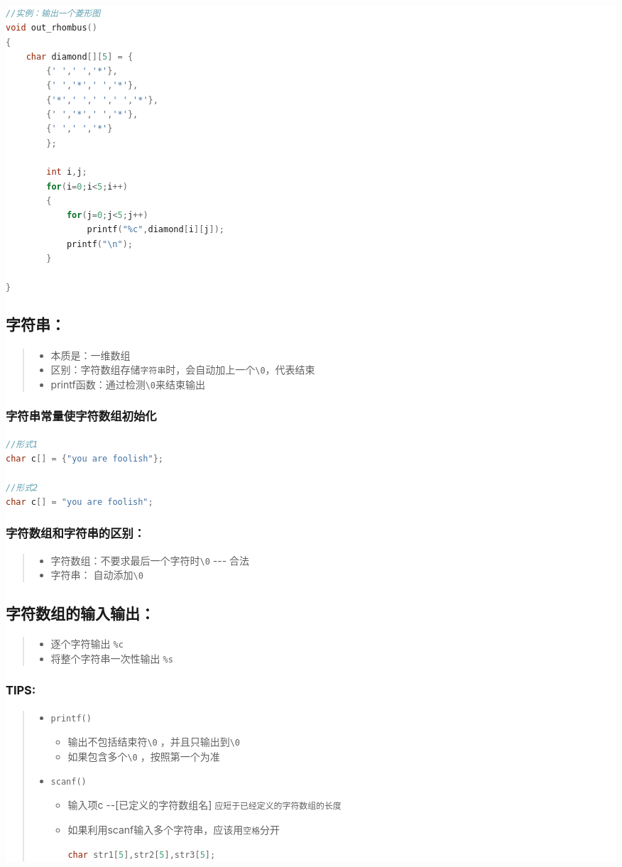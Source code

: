 ```c
//实例：输出一个菱形图
void out_rhombus()
{
    char diamond[][5] = {
        {' ',' ','*'},
        {' ','*',' ','*'},
        {'*',' ',' ',' ','*'},
        {' ','*',' ','*'},
        {' ',' ','*'}
        };

        int i,j;
        for(i=0;i<5;i++)
        {
            for(j=0;j<5;j++)
                printf("%c",diamond[i][j]);
            printf("\n");
        }
        
}
```

## 字符串：

> - 本质是：一维数组
> - 区别：字符数组存储`字符串`时，会自动加上一个`\0`，代表结束
> - printf函数：通过检测`\0`来结束输出

### 字符串常量使字符数组初始化

```c
//形式1
char c[] = {"you are foolish"};

//形式2
char c[] = "you are foolish";
```

### 字符数组和字符串的区别：

> - 字符数组：不要求最后一个字符时`\0` --- 合法
> - 字符串： 自动添加`\0` 


## 字符数组的输入输出：

> - 逐个字符输出 `%c`
> - 将整个字符串一次性输出 `%s`

### **TIPS:**

> - `printf()`
>
>   - 输出不包括结束符`\0` ，并且只输出到`\0`
>   - 如果包含多个`\0` ，按照第一个为准
>
> - `scanf()`
>
>   - 输入项c --[已定义的字符数组名] `应短于已经定义的字符数组的长度`
>
>   - 如果利用scanf输入多个字符串，应该用`空格`分开
>
>     ```c
>     char str1[5],str2[5],str3[5];